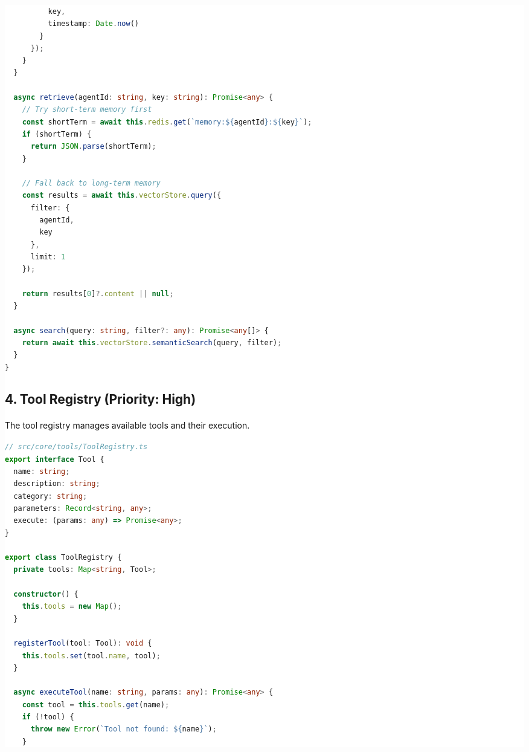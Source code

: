 ```typescript
          key,
          timestamp: Date.now()
        }
      });
    }
  }

  async retrieve(agentId: string, key: string): Promise<any> {
    // Try short-term memory first
    const shortTerm = await this.redis.get(`memory:${agentId}:${key}`);
    if (shortTerm) {
      return JSON.parse(shortTerm);
    }

    // Fall back to long-term memory
    const results = await this.vectorStore.query({
      filter: {
        agentId,
        key
      },
      limit: 1
    });

    return results[0]?.content || null;
  }

  async search(query: string, filter?: any): Promise<any[]> {
    return await this.vectorStore.semanticSearch(query, filter);
  }
}
```

## 4. Tool Registry (Priority: High)

The tool registry manages available tools and their execution.

```typescript
// src/core/tools/ToolRegistry.ts
export interface Tool {
  name: string;
  description: string;
  category: string;
  parameters: Record<string, any>;
  execute: (params: any) => Promise<any>;
}

export class ToolRegistry {
  private tools: Map<string, Tool>;

  constructor() {
    this.tools = new Map();
  }

  registerTool(tool: Tool): void {
    this.tools.set(tool.name, tool);
  }

  async executeTool(name: string, params: any): Promise<any> {
    const tool = this.tools.get(name);
    if (!tool) {
      throw new Error(`Tool not found: ${name}`);
    }

```